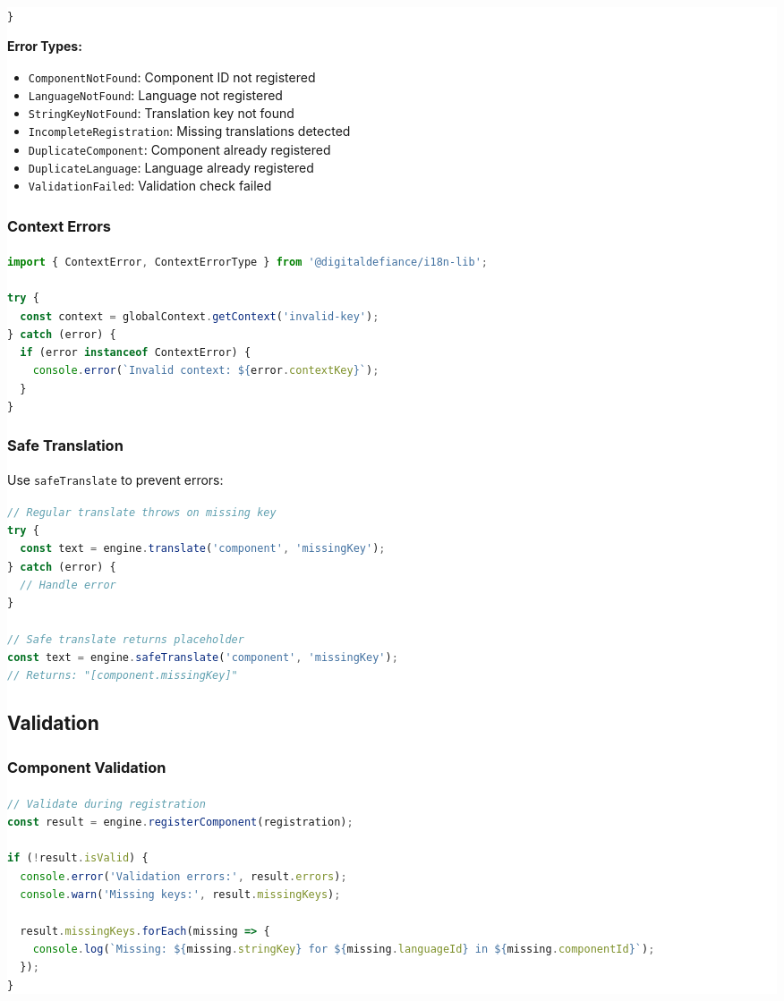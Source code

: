 ```typescript
}
```

**Error Types:**
- `ComponentNotFound`: Component ID not registered
- `LanguageNotFound`: Language not registered
- `StringKeyNotFound`: Translation key not found
- `IncompleteRegistration`: Missing translations detected
- `DuplicateComponent`: Component already registered
- `DuplicateLanguage`: Language already registered
- `ValidationFailed`: Validation check failed

### Context Errors

```typescript
import { ContextError, ContextErrorType } from '@digitaldefiance/i18n-lib';

try {
  const context = globalContext.getContext('invalid-key');
} catch (error) {
  if (error instanceof ContextError) {
    console.error(`Invalid context: ${error.contextKey}`);
  }
}
```

### Safe Translation

Use `safeTranslate` to prevent errors:

```typescript
// Regular translate throws on missing key
try {
  const text = engine.translate('component', 'missingKey');
} catch (error) {
  // Handle error
}

// Safe translate returns placeholder
const text = engine.safeTranslate('component', 'missingKey');
// Returns: "[component.missingKey]"
```

## Validation

### Component Validation

```typescript
// Validate during registration
const result = engine.registerComponent(registration);

if (!result.isValid) {
  console.error('Validation errors:', result.errors);
  console.warn('Missing keys:', result.missingKeys);
  
  result.missingKeys.forEach(missing => {
    console.log(`Missing: ${missing.stringKey} for ${missing.languageId} in ${missing.componentId}`);
  });
}
```


  [LanguageCodes.EN_US]: {
  [LanguageCodes.FR]: {
  [LanguageCodes.ES]: {
  [DatabaseErrorType.ConnectionFailed]: DatabaseErrorKey.ConnectionFailedMessage,
  [DatabaseErrorType.QueryTimeout]: DatabaseErrorKey.QueryTimeoutMessage
  [MyLanguages.English]: {
  [MyLanguages.Spanish]: {
  [K in T]: string;
  [L in TLanguage]: EnumTranslation<T>;
